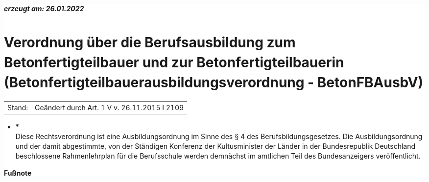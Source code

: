<td colspan="2">

  
  

##### erzeugt am: 26.01.2022

</td>

</tr>

</table>

<span id="BJNR117900015.html"></span>

# Verordnung über die Berufsausbildung zum Betonfertigteilbauer und zur Betonfertigteilbauerin (Betonfertigteilbauerausbildungsverordnung - BetonFBAusbV)

<div>

<div class="jnhtml">

|        |                                              |
| ------ | -------------------------------------------- |
| Stand: | Geändert durch Art. 1 V v. 26.11.2015 I 2109 |

</div>

</div>

<div>

<div class="jnhtml">

  - <span id="BJNR117900015.html#F1_790397"></span><span>\*
    </span>  
    Diese Rechtsverordnung ist eine Ausbildungsordnung im Sinne des § 4
    des Berufsbildungsgesetzes. Die Ausbildungsordnung und der damit
    abgestimmte, von der Ständigen Konferenz der Kultusminister der
    Länder in der Bundesrepublik Deutschland beschlossene
    Rahmenlehrplan für die Berufsschule werden demnächst im amtlichen
    Teil des Bundesanzeigers veröffentlicht.

</div>

</div>

<div>

  
**Fußnote**

<div class="jnhtml">

<div>

<div class="jurAbsatz">

  
